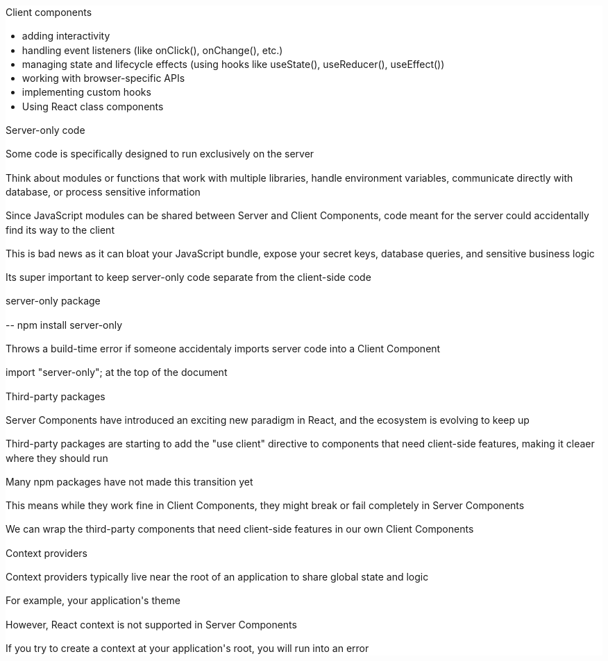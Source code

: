 Client components
 - adding interactivity
 - handling event listeners (like onClick(), onChange(), etc.)
 - managing state and lifecycle effects (using hooks like useState(), useReducer(), useEffect())
 - working with browser-specific APIs
 - implementing custom hooks
 - Using React class components




Server-only code

Some code is specifically designed to run exclusively on the server

Think about modules or functions that work with multiple libraries, handle environment variables, communicate directly with database, or process sensitive information

Since JavaScript modules can be shared between Server and Client Components, code meant for the server could accidentally find its way to the client

This is bad news as it can bloat your JavaScript bundle, expose your secret keys, database queries, and sensitive business logic

Its super important to keep server-only code separate from the client-side code


server-only package

-- npm install server-only

Throws a build-time error if someone accidentaly imports server code into a Client Component

import "server-only"; at the top of the document




Third-party packages

Server Components have introduced an exciting new paradigm in React, and the ecosystem is evolving to keep up

Third-party packages are starting to add the "use client" directive to components that need client-side features, making it cleaer where they should run

Many npm packages have not made this transition yet

This means while they work fine in Client Components, they might break or fail completely in Server Components

We can wrap the third-party components that need client-side features in our own Client Components




Context providers

Context providers typically live near the root of an application to share global state and logic

For example, your application's theme

However, React context is not supported in Server Components

If you try to create a context at your application's root, you will run into an error
